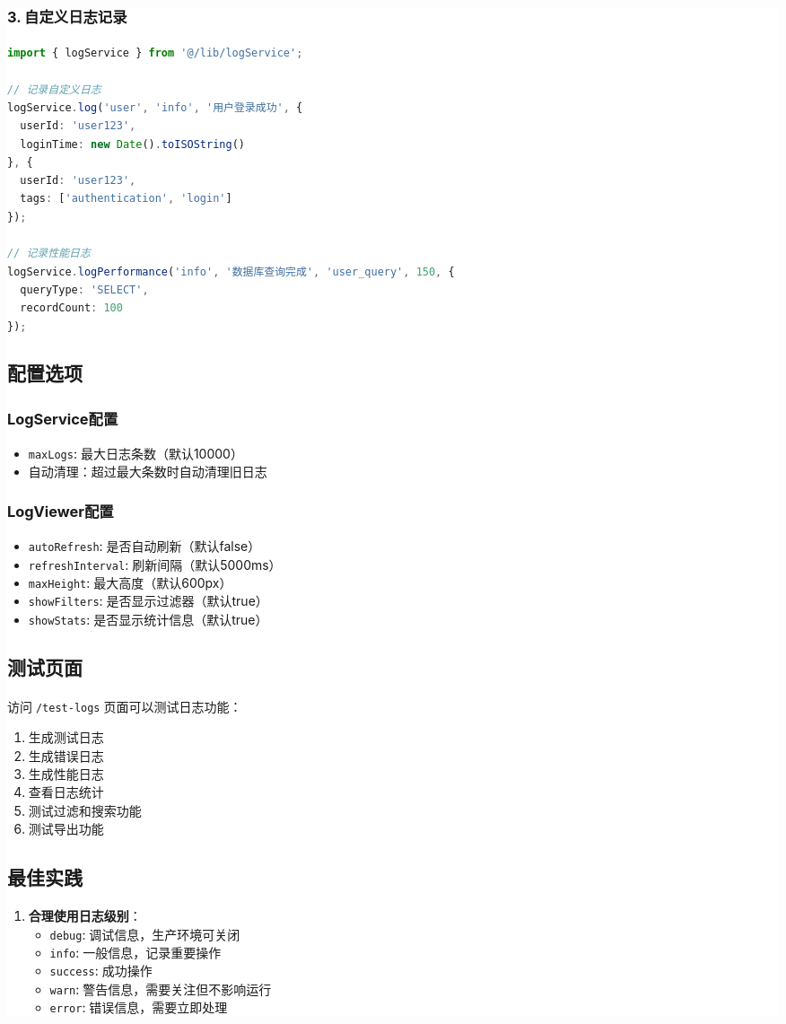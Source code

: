 ### 3. 自定义日志记录

```typescript
import { logService } from '@/lib/logService';

// 记录自定义日志
logService.log('user', 'info', '用户登录成功', {
  userId: 'user123',
  loginTime: new Date().toISOString()
}, {
  userId: 'user123',
  tags: ['authentication', 'login']
});

// 记录性能日志
logService.logPerformance('info', '数据库查询完成', 'user_query', 150, {
  queryType: 'SELECT',
  recordCount: 100
});
```

## 配置选项

### LogService配置
- `maxLogs`: 最大日志条数（默认10000）
- 自动清理：超过最大条数时自动清理旧日志

### LogViewer配置
- `autoRefresh`: 是否自动刷新（默认false）
- `refreshInterval`: 刷新间隔（默认5000ms）
- `maxHeight`: 最大高度（默认600px）
- `showFilters`: 是否显示过滤器（默认true）
- `showStats`: 是否显示统计信息（默认true）

## 测试页面

访问 `/test-logs` 页面可以测试日志功能：

1. 生成测试日志
2. 生成错误日志
3. 生成性能日志
4. 查看日志统计
5. 测试过滤和搜索功能
6. 测试导出功能

## 最佳实践

1. **合理使用日志级别**：
   - `debug`: 调试信息，生产环境可关闭
   - `info`: 一般信息，记录重要操作
   - `success`: 成功操作
   - `warn`: 警告信息，需要关注但不影响运行
   - `error`: 错误信息，需要立即处理
